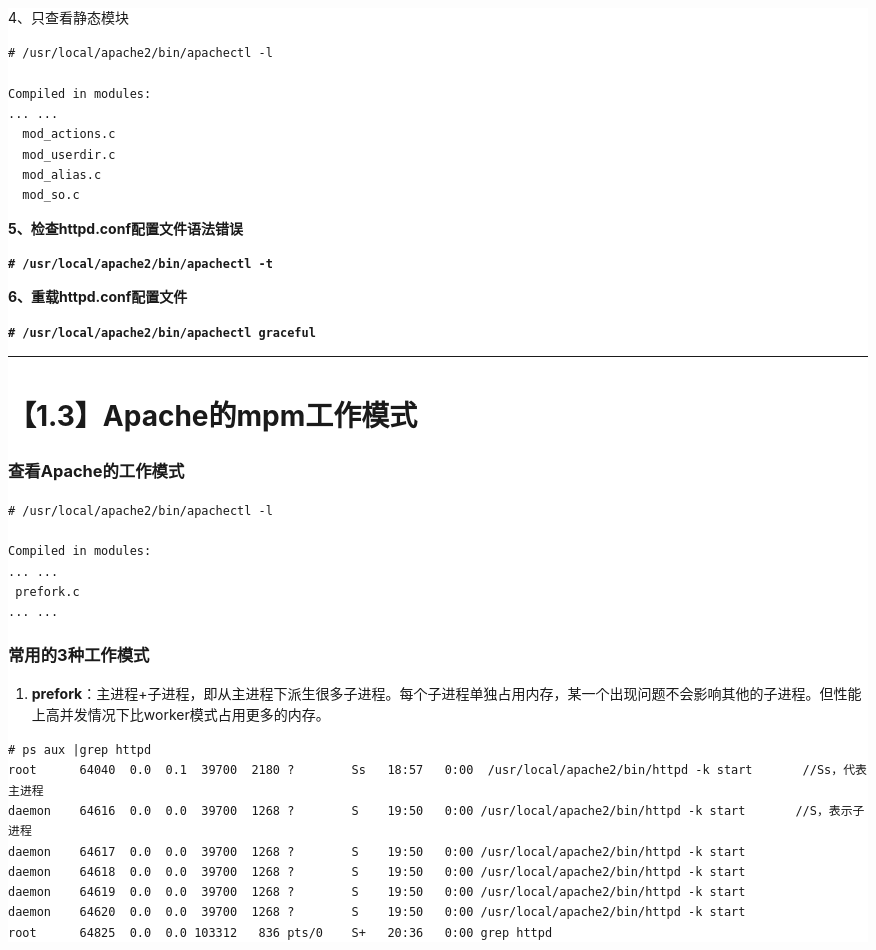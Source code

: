 >   ```

4、只查看静态模块  
```text
# /usr/local/apache2/bin/apachectl -l

Compiled in modules:
... ...
  mod_actions.c
  mod_userdir.c
  mod_alias.c
  mod_so.c
```

**5、检查httpd.conf配置文件语法错误**  

**`# /usr/local/apache2/bin/apachectl -t`**

**6、重载httpd.conf配置文件**  

**`# /usr/local/apache2/bin/apachectl graceful`**


---
# 【1.3】Apache的mpm工作模式  
### 查看Apache的工作模式
```text
# /usr/local/apache2/bin/apachectl -l

Compiled in modules:
... ...
 prefork.c
... ...
```

### 常用的3种工作模式
1. **prefork**：主进程+子进程，即从主进程下派生很多子进程。每个子进程单独占用内存，某一个出现问题不会影响其他的子进程。但性能上高并发情况下比worker模式占用更多的内存。
```text
# ps aux |grep httpd
root      64040  0.0  0.1  39700  2180 ?        Ss   18:57   0:00  /usr/local/apache2/bin/httpd -k start       //Ss，代表主进程
daemon    64616  0.0  0.0  39700  1268 ?        S    19:50   0:00 /usr/local/apache2/bin/httpd -k start       //S，表示子进程
daemon    64617  0.0  0.0  39700  1268 ?        S    19:50   0:00 /usr/local/apache2/bin/httpd -k start
daemon    64618  0.0  0.0  39700  1268 ?        S    19:50   0:00 /usr/local/apache2/bin/httpd -k start
daemon    64619  0.0  0.0  39700  1268 ?        S    19:50   0:00 /usr/local/apache2/bin/httpd -k start
daemon    64620  0.0  0.0  39700  1268 ?        S    19:50   0:00 /usr/local/apache2/bin/httpd -k start
root      64825  0.0  0.0 103312   836 pts/0    S+   20:36   0:00 grep httpd
```
